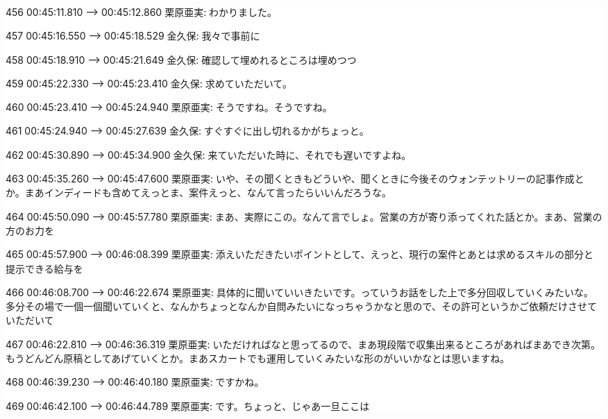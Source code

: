 456
00:45:11.810 --> 00:45:12.860
栗原亜実: わかりました。

457
00:45:16.550 --> 00:45:18.529
金久保: 我々で事前に

458
00:45:18.910 --> 00:45:21.649
金久保: 確認して埋めれるところは埋めつつ

459
00:45:22.330 --> 00:45:23.410
金久保: 求めていただいて。

460
00:45:23.410 --> 00:45:24.940
栗原亜実: そうですね。そうですね。

461
00:45:24.940 --> 00:45:27.639
金久保: すぐすぐに出し切れるかがちょっと。

462
00:45:30.890 --> 00:45:34.900
金久保: 来ていただいた時に、それでも遅いですよね。

463
00:45:35.260 --> 00:45:47.600
栗原亜実: いや、その聞くときもどういや、聞くときに今後そのウォンテットリーの記事作成とか。まあインディードも含めてえっとま、案件えっと、なんて言ったらいいんだろうな。

464
00:45:50.090 --> 00:45:57.780
栗原亜実: まあ、実際にこの。なんて言でしょ。営業の方が寄り添ってくれた話とか。まあ、営業の方のお力を

465
00:45:57.900 --> 00:46:08.399
栗原亜実: 添えいただきたいポイントとして、えっと、現行の案件とあとは求めるスキルの部分と提示できる給与を

466
00:46:08.700 --> 00:46:22.674
栗原亜実: 具体的に聞いていいきたいです。っていうお話をした上で多分回収していくみたいな。多分その場で一個一個聞いていくと、なんかちょっとなんか自問みたいになっちゃうかなと思ので、その許可というかご依頼だけさせていただいて

467
00:46:22.810 --> 00:46:36.319
栗原亜実: いただければなと思ってるので、まあ現段階で収集出来るところがあればまあでき次第。もうどんどん原稿としてあげていくとか。まあスカートでも運用していくみたいな形のがいいかなとは思いますね。

468
00:46:39.230 --> 00:46:40.180
栗原亜実: ですかね。

469
00:46:42.100 --> 00:46:44.789
栗原亜実: です。ちょっと、じゃあ一旦ここは
